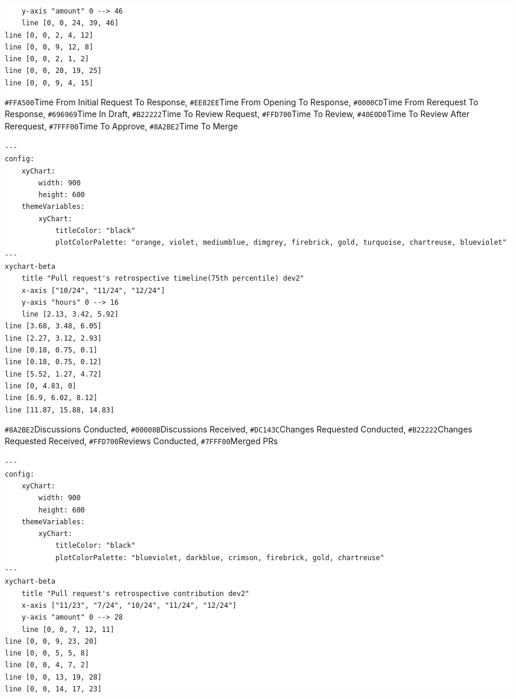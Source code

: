 ```mermaid
    y-axis "amount" 0 --> 46
    line [0, 0, 24, 39, 46]
line [0, 0, 2, 4, 12]
line [0, 0, 9, 12, 8]
line [0, 0, 2, 1, 2]
line [0, 0, 20, 19, 25]
line [0, 0, 9, 4, 15]
```

`#FFA500`Time From Initial Request To Response, `#EE82EE`Time From Opening To Response, `#0000CD`Time From Rerequest To Response, `#696969`Time In Draft, `#B22222`Time To Review Request, `#FFD700`Time To Review, `#40E0D0`Time To Review After Rerequest, `#7FFF00`Time To Approve, `#8A2BE2`Time To Merge
```mermaid
---
config:
    xyChart:
        width: 900
        height: 600
    themeVariables:
        xyChart:
            titleColor: "black"
            plotColorPalette: "orange, violet, mediumblue, dimgrey, firebrick, gold, turquoise, chartreuse, blueviolet"
---
xychart-beta
    title "Pull request's retrospective timeline(75th percentile) dev2"
    x-axis ["10/24", "11/24", "12/24"]
    y-axis "hours" 0 --> 16
    line [2.13, 3.42, 5.92]
line [3.68, 3.48, 6.05]
line [2.27, 3.12, 2.93]
line [0.18, 0.75, 0.1]
line [0.18, 0.75, 0.12]
line [5.52, 1.27, 4.72]
line [0, 4.83, 0]
line [6.9, 6.02, 8.12]
line [11.87, 15.88, 14.83]
```

`#8A2BE2`Discussions Conducted, `#00008B`Discussions Received, `#DC143C`Changes Requested Conducted, `#B22222`Changes Requested Received, `#FFD700`Reviews Conducted, `#7FFF00`Merged PRs
```mermaid
---
config:
    xyChart:
        width: 900
        height: 600
    themeVariables:
        xyChart:
            titleColor: "black"
            plotColorPalette: "blueviolet, darkblue, crimson, firebrick, gold, chartreuse"
---
xychart-beta
    title "Pull request's retrospective contribution dev2"
    x-axis ["11/23", "7/24", "10/24", "11/24", "12/24"]
    y-axis "amount" 0 --> 28
    line [0, 0, 7, 12, 11]
line [0, 0, 9, 23, 20]
line [0, 0, 5, 5, 8]
line [0, 0, 4, 7, 2]
line [0, 0, 13, 19, 28]
line [0, 0, 14, 17, 23]
```

